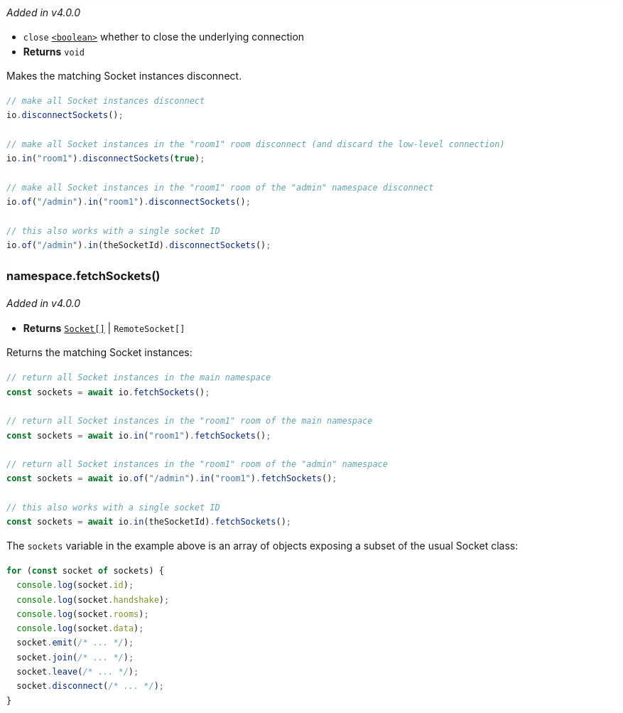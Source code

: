 *Added in v4.0.0*

  - `close` [`<boolean>`](https://developer.mozilla.org/en-US/docs/Web/JavaScript/Data_structures#boolean_type) whether to close the underlying connection
  - **Returns** `void`

Makes the matching Socket instances disconnect.

```js
// make all Socket instances disconnect
io.disconnectSockets();

// make all Socket instances in the "room1" room disconnect (and discard the low-level connection)
io.in("room1").disconnectSockets(true);

// make all Socket instances in the "room1" room of the "admin" namespace disconnect
io.of("/admin").in("room1").disconnectSockets();

// this also works with a single socket ID
io.of("/admin").in(theSocketId).disconnectSockets();
```

### namespace.fetchSockets()

*Added in v4.0.0*

- **Returns** [`Socket[]`](#socket) | `RemoteSocket[]`

Returns the matching Socket instances:

```js
// return all Socket instances in the main namespace
const sockets = await io.fetchSockets();

// return all Socket instances in the "room1" room of the main namespace
const sockets = await io.in("room1").fetchSockets();

// return all Socket instances in the "room1" room of the "admin" namespace
const sockets = await io.of("/admin").in("room1").fetchSockets();

// this also works with a single socket ID
const sockets = await io.in(theSocketId).fetchSockets();
```

The `sockets` variable in the example above is an array of objects exposing a subset of the usual Socket class:

```js
for (const socket of sockets) {
  console.log(socket.id);
  console.log(socket.handshake);
  console.log(socket.rooms);
  console.log(socket.data);
  socket.emit(/* ... */);
  socket.join(/* ... */);
  socket.leave(/* ... */);
  socket.disconnect(/* ... */);
}
```
